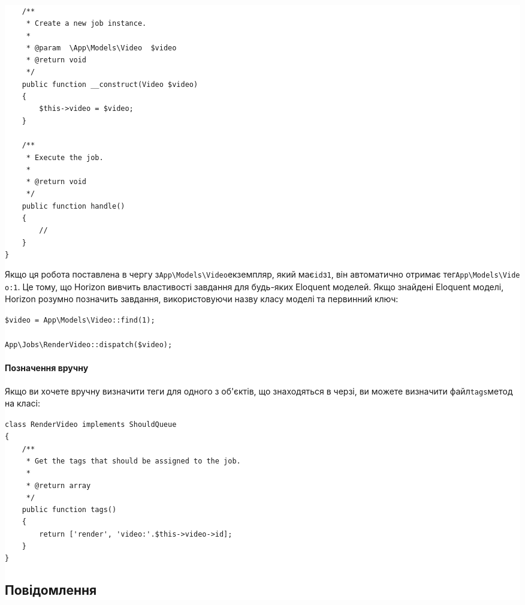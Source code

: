         /**
         * Create a new job instance.
         *
         * @param  \App\Models\Video  $video
         * @return void
         */
        public function __construct(Video $video)
        {
            $this->video = $video;
        }

        /**
         * Execute the job.
         *
         * @return void
         */
        public function handle()
        {
            //
        }
    }

Якщо ця робота поставлена ​​в чергу з`App\Models\Video`екземпляр, який має`id`з`1`, він автоматично отримає тег`App\Models\Video:1`. Це тому, що Horizon вивчить властивості завдання для будь-яких Eloquent моделей. Якщо знайдені Eloquent моделі, Horizon розумно позначить завдання, використовуючи назву класу моделі та первинний ключ:

    $video = App\Models\Video::find(1);

    App\Jobs\RenderVideo::dispatch($video);

<a name="manually-tagging"></a>

#### Позначення вручну

Якщо ви хочете вручну визначити теги для одного з об'єктів, що знаходяться в черзі, ви можете визначити файл`tags`метод на класі:

    class RenderVideo implements ShouldQueue
    {
        /**
         * Get the tags that should be assigned to the job.
         *
         * @return array
         */
        public function tags()
        {
            return ['render', 'video:'.$this->video->id];
        }
    }

<a name="notifications"></a>

## Повідомлення
